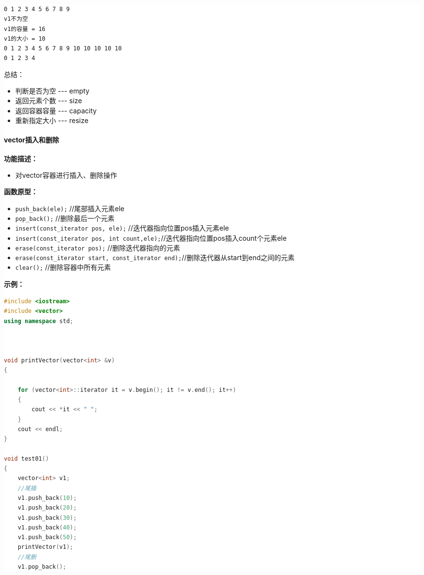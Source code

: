 ```
0 1 2 3 4 5 6 7 8 9 
v1不为空
v1的容量 = 16
v1的大小 = 10
0 1 2 3 4 5 6 7 8 9 10 10 10 10 10
0 1 2 3 4
```

总结：

* 判断是否为空  --- empty
* 返回元素个数  --- size
* 返回容器容量  --- capacity
* 重新指定大小  ---  resize



#### vector插入和删除

**功能描述：**

* 对vector容器进行插入、删除操作



**函数原型：**

* `push_back(ele);`                                         //尾部插入元素ele
* `pop_back();`                                                //删除最后一个元素
* `insert(const_iterator pos, ele);`        //迭代器指向位置pos插入元素ele
* `insert(const_iterator pos, int count,ele);`//迭代器指向位置pos插入count个元素ele
* `erase(const_iterator pos);`                     //删除迭代器指向的元素
* `erase(const_iterator start, const_iterator end);`//删除迭代器从start到end之间的元素
* `clear();`                                                        //删除容器中所有元素





**示例：**

```C++
#include <iostream>
#include <vector>
using namespace std;



void printVector(vector<int> &v)
{

	for (vector<int>::iterator it = v.begin(); it != v.end(); it++)
	{
		cout << *it << " ";
	}
	cout << endl;
}

void test01()
{
	vector<int> v1;
	//尾插
	v1.push_back(10);
	v1.push_back(20);
	v1.push_back(30);
	v1.push_back(40);
	v1.push_back(50);
	printVector(v1);
	//尾删
	v1.pop_back();
```